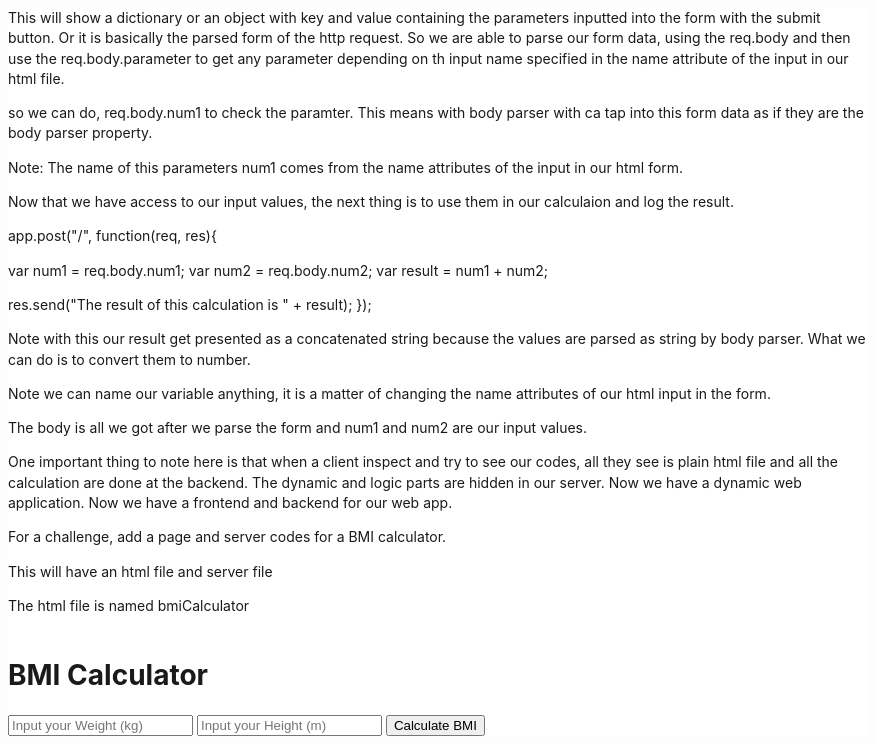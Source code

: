 This will show a dictionary or an object with key and value containing the parameters inputted into the form with the submit button. Or it is basically the parsed form of the http request.
 So we are able to parse our form data, using the req.body and then use the req.body.parameter to get any parameter depending on th input name specified in the name attribute of the input in our html file. 

 so we can do, req.body.num1 to check the paramter. This means with body parser with ca tap into this form data as if they are the body parser property.

 Note: The name of this parameters num1 comes from the name attributes of the input in our html form.

Now that we have access to our input values, the next thing is to use them in our calculaion and log the result.

 app.post("/", function(req, res){

  var num1 = req.body.num1;
  var num2 = req.body.num2;
  var result = num1 + num2;
  
  res.send("The result of this calculation is " + result);
});

Note with this our result get presented as a concatenated string because the values are parsed as string by body parser. What we can do is to convert them to number.

Note we can name our variable anything, it is a matter of changing the name attributes of our html input in the form.

The body is all we got after we parse the form and num1 and num2 are our input values.

One important thing to note here is that when a client inspect and try to see our codes, all they see is plain html file and all the calculation are done at the backend. The dynamic and logic parts are hidden in our server. Now we have a dynamic web application. Now we have a frontend and backend for our web app.

For a challenge, add a page and server codes for a BMI calculator.

This will have an html file and server file

The html file is named bmiCalculator
<!DOCTYPE html>
<html lang="en">
<head>
    <meta charset="UTF-8">
    <meta http-equiv="X-UA-Compatible" content="IE=edge">
    <meta name="viewport" content="width=device-width, initial-scale=1.0">
    <title>BMI Calculator</title>
</head>
<body>
    <h1>BMI Calculator</h1>
    <form action="/bmicalculator" method="post">
        <input type="text" name="weight" placeholder="Input your Weight (kg)">
        <input type="text" name="height" placeholder="Input your Height (m)">
        <button type="submit" name="submit">Calculate BMI</button>
    </form>
    